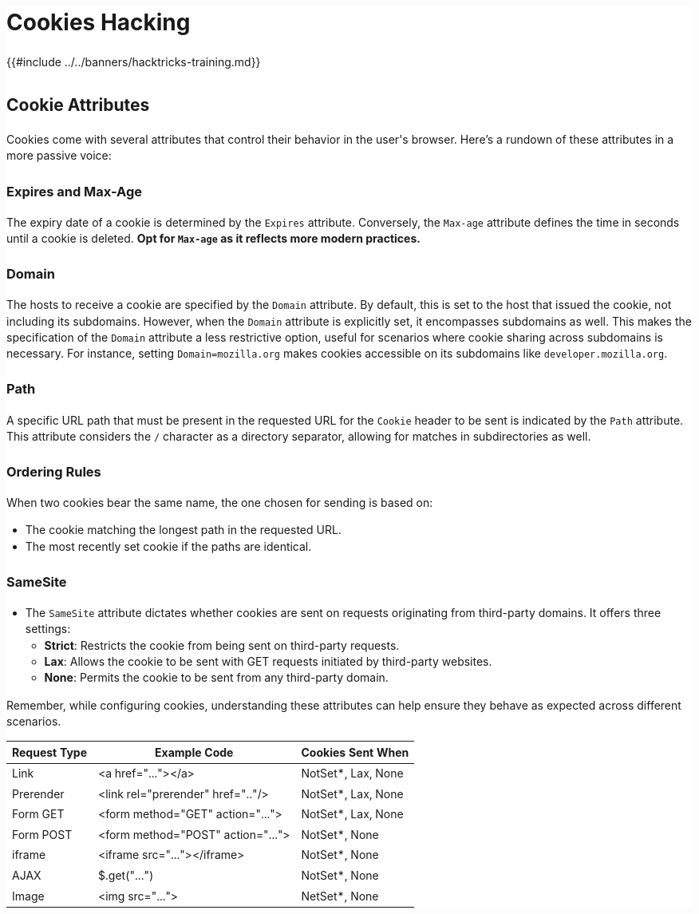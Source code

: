 # Cookies Hacking

{{#include ../../banners/hacktricks-training.md}}

## Cookie Attributes

Cookies come with several attributes that control their behavior in the user's browser. Here’s a rundown of these attributes in a more passive voice:

### Expires and Max-Age

The expiry date of a cookie is determined by the `Expires` attribute. Conversely, the `Max-age` attribute defines the time in seconds until a cookie is deleted. **Opt for `Max-age` as it reflects more modern practices.**

### Domain

The hosts to receive a cookie are specified by the `Domain` attribute. By default, this is set to the host that issued the cookie, not including its subdomains. However, when the `Domain` attribute is explicitly set, it encompasses subdomains as well. This makes the specification of the `Domain` attribute a less restrictive option, useful for scenarios where cookie sharing across subdomains is necessary. For instance, setting `Domain=mozilla.org` makes cookies accessible on its subdomains like `developer.mozilla.org`.

### Path

A specific URL path that must be present in the requested URL for the `Cookie` header to be sent is indicated by the `Path` attribute. This attribute considers the `/` character as a directory separator, allowing for matches in subdirectories as well.

### Ordering Rules

When two cookies bear the same name, the one chosen for sending is based on:

- The cookie matching the longest path in the requested URL.
- The most recently set cookie if the paths are identical.

### SameSite

- The `SameSite` attribute dictates whether cookies are sent on requests originating from third-party domains. It offers three settings:
  - **Strict**: Restricts the cookie from being sent on third-party requests.
  - **Lax**: Allows the cookie to be sent with GET requests initiated by third-party websites.
  - **None**: Permits the cookie to be sent from any third-party domain.

Remember, while configuring cookies, understanding these attributes can help ensure they behave as expected across different scenarios.

| **Request Type** | **Example Code**                   | **Cookies Sent When** |
| ---------------- | ---------------------------------- | --------------------- |
| Link             | \<a href="...">\</a>               | NotSet\*, Lax, None   |
| Prerender        | \<link rel="prerender" href=".."/> | NotSet\*, Lax, None   |
| Form GET         | \<form method="GET" action="...">  | NotSet\*, Lax, None   |
| Form POST        | \<form method="POST" action="..."> | NotSet\*, None        |
| iframe           | \<iframe src="...">\</iframe>      | NotSet\*, None        |
| AJAX             | $.get("...")                       | NotSet\*, None        |
| Image            | \<img src="...">                   | NetSet\*, None        |
